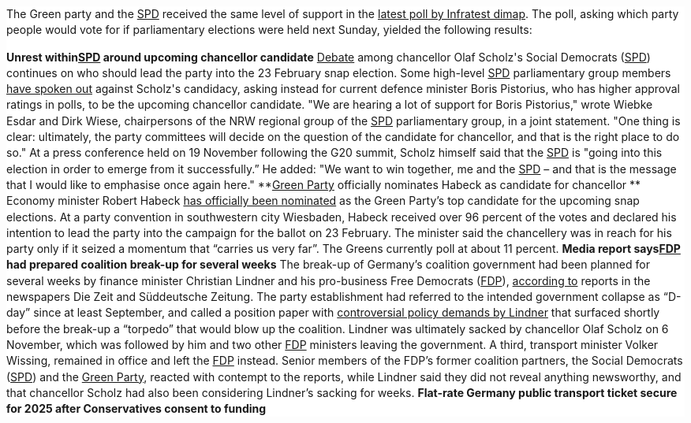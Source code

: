 The Green party and the [SPD](https://www.cleanenergywire.org/experts/spd-social-democratic-party) received the same level of support in the [latest poll by Infratest dimap](https://www.wahlrecht.de/umfragen/dimap.htm). The poll, asking which party people would vote for if parliamentary elections were held next Sunday, yielded the following results:


**Unrest within[SPD](https://www.cleanenergywire.org/experts/spd-social-democratic-party) around upcoming chancellor candidate**
[Debate](https://www.handelsblatt.com/politik/deutschland/kanzlerkandidatur-streit-um-olaf-scholz-stuerzt-spd-ins-chaos/100089418.html) among chancellor Olaf Scholz's Social Democrats ([SPD](https://www.cleanenergywire.org/experts/spd-social-democratic-party)) continues on who should lead the party into the 23 February snap election. Some high-level [SPD](https://www.cleanenergywire.org/experts/spd-social-democratic-party) parliamentary group members [have spoken out](https://www.handelsblatt.com/politik/deutschland/kandidaten-debatte-groesste-spd-landesgruppe-im-bundestag-geht-auf-distanz-zu-scholz/100089352.html) against Scholz's candidacy, asking instead for current defence minister Boris Pistorius, who has higher approval ratings in polls, to be the upcoming chancellor candidate.
"We are hearing a lot of support for Boris Pistorius," wrote Wiebke Esdar and Dirk Wiese, chairpersons of the NRW regional group of the [SPD](https://www.cleanenergywire.org/experts/spd-social-democratic-party) parliamentary group, in a joint statement. "One thing is clear: ultimately, the party committees will decide on the question of the candidate for chancellor, and that is the right place to do so."
At a press conference held on 19 November following the G20 summit, Scholz himself said that the [SPD](https://www.cleanenergywire.org/experts/spd-social-democratic-party) is "going into this election in order to emerge from it successfully.” He added: "We want to win together, me and the [SPD](https://www.cleanenergywire.org/experts/spd-social-democratic-party) – and that is the message that I would like to emphasise once again here."
**[Green Party](https://www.cleanenergywire.org/experts/green-party) officially nominates Habeck as candidate for chancellor **
Economy minister Robert Habeck [has officially been nominated](https://www.dw.com/en/germany-greens-pick-habeck-to-head-snap-election-campaign/a-70803432) as the Green Party’s top candidate for the upcoming snap elections. At a party convention in southwestern city Wiesbaden, Habeck received over 96 percent of the votes and declared his intention to lead the party into the campaign for the ballot on 23 February. The minister said the chancellery was in reach for his party only if it seized a momentum that “carries us very far”. The Greens currently poll at about 11 percent.
**Media report says[FDP](https://www.cleanenergywire.org/experts/fdp-free-democratic-party) had prepared coalition break-up for several weeks**
The break-up of Germany’s coalition government had been planned for several weeks by finance minister Christian Lindner and his pro-business Free Democrats ([FDP](https://www.cleanenergywire.org/experts/fdp-free-democratic-party)), [according to](https://www.theguardian.com/world/2024/nov/17/free-democrats-reportedly-planned-german-coalition-exit-weeks-before-final-split) reports in the newspapers Die Zeit and Süddeutsche Zeitung. The party establishment had referred to the intended government collapse as “D-day” since at least September, and called a position paper with [controversial policy demands by Lindner](https://www.cleanenergywire.org/news/finance-ministers-leaked-paper-drives-german-coalition-brink-budget-deadline-looms) that surfaced shortly before the break-up a “torpedo” that would blow up the coalition.
Lindner was ultimately sacked by chancellor Olaf Scholz on 6 November, which was followed by him and two other [FDP](https://www.cleanenergywire.org/experts/fdp-free-democratic-party) ministers leaving the government. A third, transport minister Volker Wissing, remained in office and left the [FDP](https://www.cleanenergywire.org/experts/fdp-free-democratic-party) instead. Senior members of the FDP’s former coalition partners, the Social Democrats ([SPD](https://www.cleanenergywire.org/experts/spd-social-democratic-party)) and the [Green Party](https://www.cleanenergywire.org/experts/green-party), reacted with contempt to the reports, while Lindner said they did not reveal anything newsworthy, and that chancellor Scholz had also been considering Lindner’s sacking for weeks.
**Flat-rate Germany public transport ticket secure for 2025 after Conservatives consent to funding**